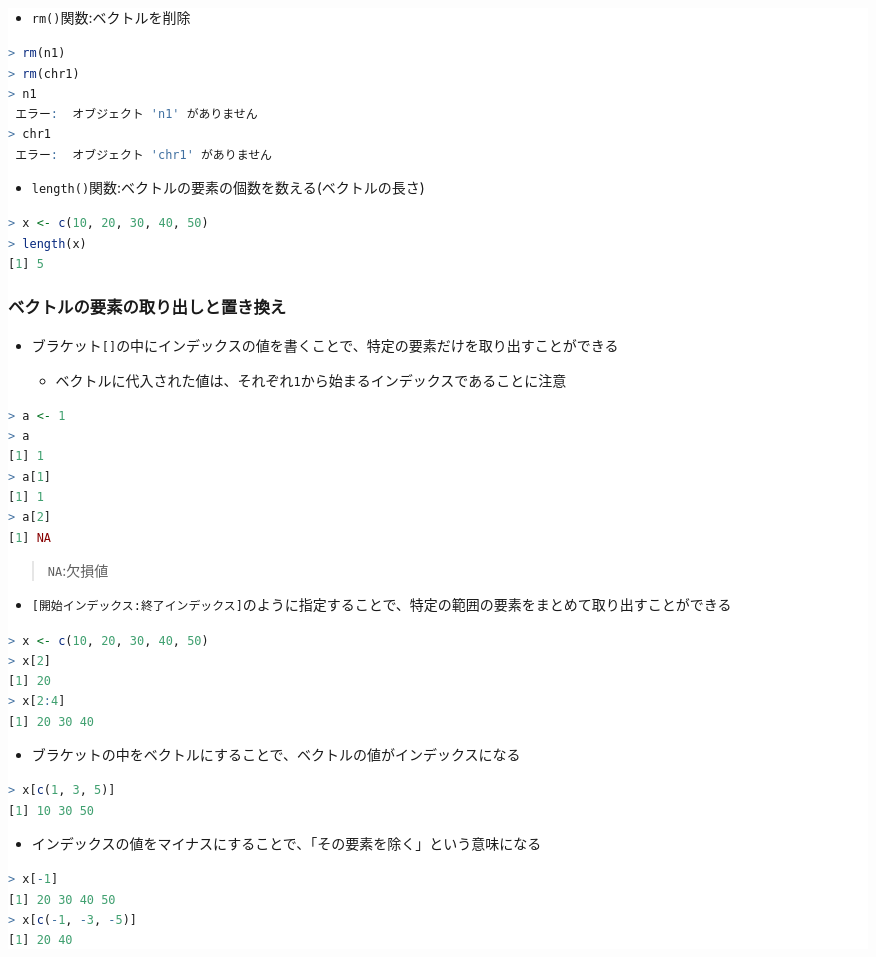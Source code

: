 * `rm()`関数:ベクトルを削除

```r
> rm(n1)
> rm(chr1)
> n1
 エラー:  オブジェクト 'n1' がありません
> chr1
 エラー:  オブジェクト 'chr1' がありません
```

* `length()`関数:ベクトルの要素の個数を数える(ベクトルの長さ)

```r
> x <- c(10, 20, 30, 40, 50)
> length(x)
[1] 5
```



### ベクトルの要素の取り出しと置き換え

* ブラケット`[]`の中にインデックスの値を書くことで、特定の要素だけを取り出すことができる

  * ベクトルに代入された値は、それぞれ`1`から始まるインデックスであることに注意

```r
> a <- 1
> a
[1] 1
> a[1]
[1] 1
> a[2]
[1] NA
```

> `NA`:欠損値

* `[開始インデックス:終了インデックス]`のように指定することで、特定の範囲の要素をまとめて取り出すことができる

```r
> x <- c(10, 20, 30, 40, 50)
> x[2]
[1] 20
> x[2:4]
[1] 20 30 40
```

* ブラケットの中をベクトルにすることで、ベクトルの値がインデックスになる

```r
> x[c(1, 3, 5)]
[1] 10 30 50
```

* インデックスの値をマイナスにすることで、「その要素を除く」という意味になる

```r
> x[-1]
[1] 20 30 40 50
> x[c(-1, -3, -5)]
[1] 20 40
```

